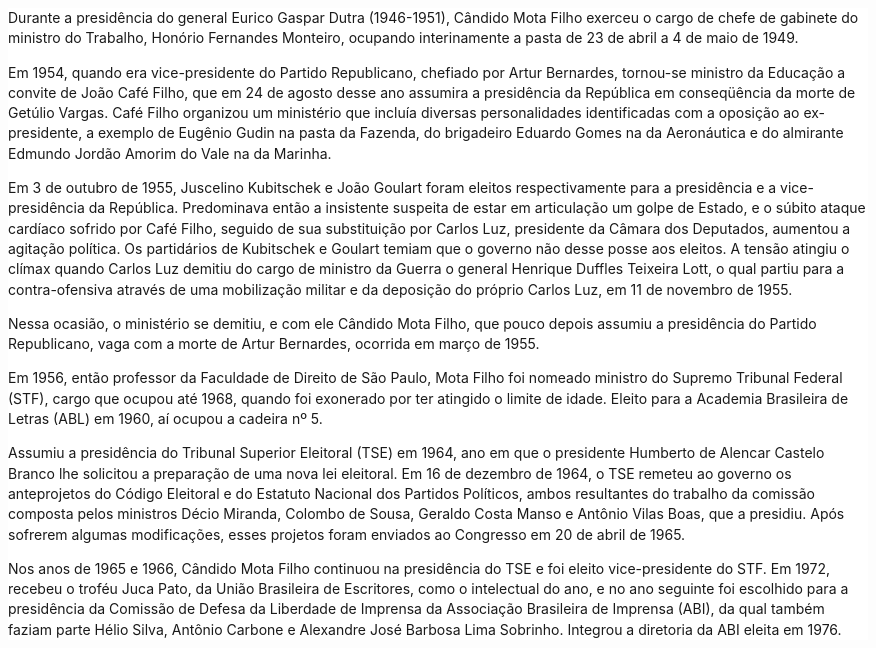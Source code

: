 Durante a presidência do general Eurico Gaspar Dutra (1946-1951),
Cândido Mota Filho exerceu o cargo de chefe de gabinete do ministro do
Trabalho, Honório Fernandes Monteiro, ocupando interinamente a pasta de
23 de abril a 4 de maio de 1949.

Em 1954, quando era vice-presidente do Partido Republicano, chefiado por
Artur Bernardes, tornou-se ministro da Educação a convite de João Café
Filho, que em 24 de agosto desse ano assumira a presidência da República
em conseqüência da morte de Getúlio Vargas. Café Filho organizou um
ministério que incluía diversas personalidades identificadas com a
oposição ao ex-presidente, a exemplo de Eugênio Gudin na pasta da
Fazenda, do brigadeiro Eduardo Gomes na da Aeronáutica e do almirante
Edmundo Jordão Amorim do Vale na da Marinha.

Em 3 de outubro de 1955, Juscelino Kubitschek e João Goulart foram
eleitos respectivamente para a presidência e a vice-presidência da
República. Predominava então a insistente suspeita de estar em
articulação um golpe de Estado, e o súbito ataque cardíaco sofrido por
Café Filho, seguido de sua substituição por Carlos Luz, presidente da
Câmara dos Deputados, aumentou a agitação política. Os partidários de
Kubitschek e Goulart temiam que o governo não desse posse aos eleitos.
A tensão atingiu o clímax quando Carlos Luz demitiu do cargo de ministro
da Guerra o general Henrique Duffles Teixeira Lott, o qual partiu para a
contra-ofensiva através de uma mobilização militar e da deposição do
próprio Carlos Luz, em 11 de novembro de 1955.

Nessa ocasião, o ministério se demitiu, e com ele Cândido Mota Filho,
que pouco depois assumiu a presidência do Partido Republicano, vaga com
a morte de Artur Bernardes, ocorrida em março de 1955.

Em 1956, então professor da Faculdade de Direito de São Paulo, Mota
Filho foi nomeado ministro do Supremo Tribunal Federal (STF), cargo que
ocupou até 1968, quando foi exonerado por ter atingido o limite de
idade. Eleito para a Academia Brasileira de Letras (ABL) em 1960, aí
ocupou a cadeira nº 5.

Assumiu a presidência do Tribunal Superior Eleitoral (TSE) em 1964, ano
em que o presidente Humberto de Alencar Castelo Branco lhe solicitou a
preparação de uma nova lei eleitoral. Em 16 de dezembro de 1964, o TSE
remeteu ao governo os anteprojetos do Código Eleitoral e do Estatuto
Nacional dos Partidos Políticos, ambos resultantes do trabalho da
comissão composta pelos ministros Décio Miranda, Colombo de Sousa,
Geraldo Costa Manso e Antônio Vilas Boas, que a presidiu. Após sofrerem
algumas modificações, esses projetos foram enviados ao Congresso em 20
de abril de 1965.

Nos anos de 1965 e 1966, Cândido Mota Filho continuou na presidência do
TSE e foi eleito vice-presidente do STF. Em 1972, recebeu o troféu Juca
Pato, da União Brasileira de Escritores, como o intelectual do ano, e no
ano seguinte foi escolhido para a presidência da Comissão de Defesa da
Liberdade de Imprensa da Associação Brasileira de Imprensa (ABI), da
qual também faziam parte Hélio Silva, Antônio Carbone e Alexandre José
Barbosa Lima Sobrinho. Integrou a diretoria da ABI eleita em 1976.
